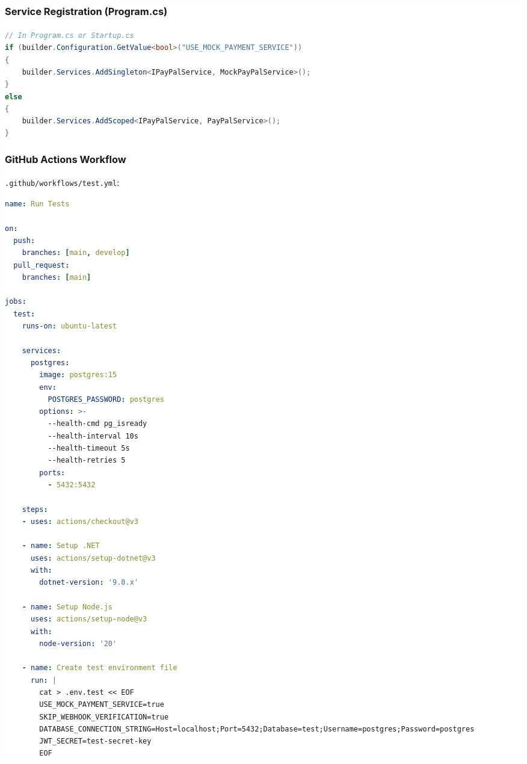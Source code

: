 ### Service Registration (Program.cs)
```csharp
// In Program.cs or Startup.cs
if (builder.Configuration.GetValue<bool>("USE_MOCK_PAYMENT_SERVICE"))
{
    builder.Services.AddSingleton<IPayPalService, MockPayPalService>();
}
else
{
    builder.Services.AddScoped<IPayPalService, PayPalService>();
}
```

### GitHub Actions Workflow
`.github/workflows/test.yml`:
```yaml
name: Run Tests

on:
  push:
    branches: [main, develop]
  pull_request:
    branches: [main]

jobs:
  test:
    runs-on: ubuntu-latest
    
    services:
      postgres:
        image: postgres:15
        env:
          POSTGRES_PASSWORD: postgres
        options: >-
          --health-cmd pg_isready
          --health-interval 10s
          --health-timeout 5s
          --health-retries 5
        ports:
          - 5432:5432

    steps:
    - uses: actions/checkout@v3
    
    - name: Setup .NET
      uses: actions/setup-dotnet@v3
      with:
        dotnet-version: '9.0.x'
    
    - name: Setup Node.js
      uses: actions/setup-node@v3
      with:
        node-version: '20'
        
    - name: Create test environment file
      run: |
        cat > .env.test << EOF
        USE_MOCK_PAYMENT_SERVICE=true
        SKIP_WEBHOOK_VERIFICATION=true
        DATABASE_CONNECTION_STRING=Host=localhost;Port=5432;Database=test;Username=postgres;Password=postgres
        JWT_SECRET=test-secret-key
        EOF
```